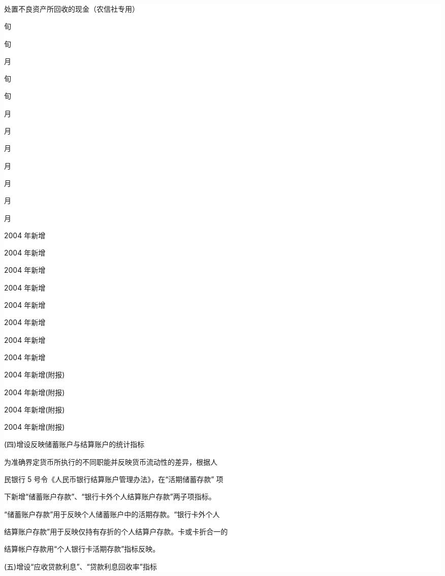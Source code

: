 处置不良资产所回收的现金（农信社专用）

旬

旬

月

旬

旬

月

月

月

月

月

月

月

2004 年新增

2004 年新增

2004 年新增

2004 年新增

2004 年新增

2004 年新增

2004 年新增

2004 年新增

2004 年新增(附报)

2004 年新增(附报)

2004 年新增(附报)

2004 年新增(附报)

(四)增设反映储蓄账户与结算账户的统计指标

为准确界定货币所执行的不同职能并反映货币流动性的差异，根据人

民银行 5 号令《人民币银行结算账户管理办法》，在“活期储蓄存款” 项

下新增“储蓄账户存款”、“银行卡外个人结算账户存款”两子项指标。

“储蓄账户存款”用于反映个人储蓄账户中的活期存款。“银行卡外个人

结算账户存款”用于反映仅持有存折的个人结算户存款。卡或卡折合一的

结算帐户存款用“个人银行卡活期存款”指标反映。

(五)增设“应收贷款利息”、“贷款利息回收率”指标
